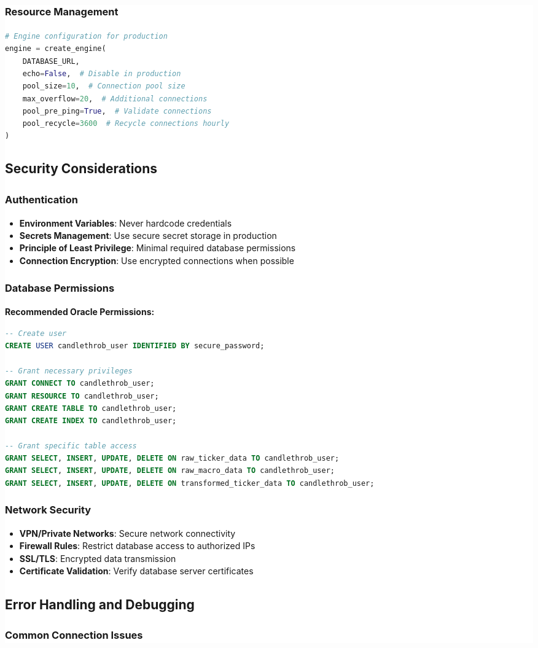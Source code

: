 ### Resource Management
```python
# Engine configuration for production
engine = create_engine(
    DATABASE_URL,
    echo=False,  # Disable in production
    pool_size=10,  # Connection pool size
    max_overflow=20,  # Additional connections
    pool_pre_ping=True,  # Validate connections
    pool_recycle=3600  # Recycle connections hourly
)
```

## Security Considerations

### Authentication
- **Environment Variables**: Never hardcode credentials
- **Secrets Management**: Use secure secret storage in production
- **Principle of Least Privilege**: Minimal required database permissions
- **Connection Encryption**: Use encrypted connections when possible

### Database Permissions
**Recommended Oracle Permissions:**
```sql
-- Create user
CREATE USER candlethrob_user IDENTIFIED BY secure_password;

-- Grant necessary privileges
GRANT CONNECT TO candlethrob_user;
GRANT RESOURCE TO candlethrob_user;
GRANT CREATE TABLE TO candlethrob_user;
GRANT CREATE INDEX TO candlethrob_user;

-- Grant specific table access
GRANT SELECT, INSERT, UPDATE, DELETE ON raw_ticker_data TO candlethrob_user;
GRANT SELECT, INSERT, UPDATE, DELETE ON raw_macro_data TO candlethrob_user;
GRANT SELECT, INSERT, UPDATE, DELETE ON transformed_ticker_data TO candlethrob_user;
```

### Network Security
- **VPN/Private Networks**: Secure network connectivity
- **Firewall Rules**: Restrict database access to authorized IPs
- **SSL/TLS**: Encrypted data transmission
- **Certificate Validation**: Verify database server certificates

## Error Handling and Debugging

### Common Connection Issues
